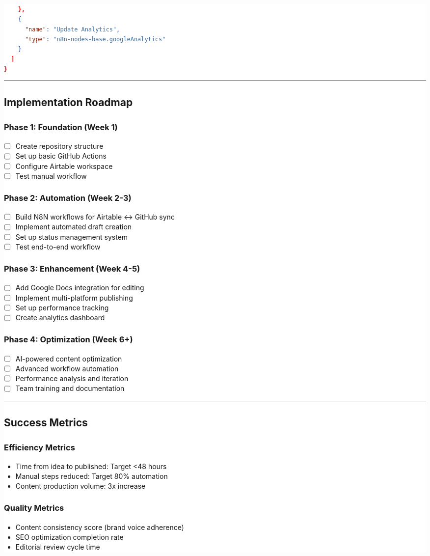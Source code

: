 ```json
    },
    {
      "name": "Update Analytics",
      "type": "n8n-nodes-base.googleAnalytics"
    }
  ]
}
```

---

## Implementation Roadmap

### **Phase 1: Foundation (Week 1)**
- [ ] Create repository structure
- [ ] Set up basic GitHub Actions
- [ ] Configure Airtable workspace
- [ ] Test manual workflow

### **Phase 2: Automation (Week 2-3)**
- [ ] Build N8N workflows for Airtable ↔ GitHub sync
- [ ] Implement automated draft creation
- [ ] Set up status management system
- [ ] Test end-to-end workflow

### **Phase 3: Enhancement (Week 4-5)**
- [ ] Add Google Docs integration for editing
- [ ] Implement multi-platform publishing
- [ ] Set up performance tracking
- [ ] Create analytics dashboard

### **Phase 4: Optimization (Week 6+)**
- [ ] AI-powered content optimization
- [ ] Advanced workflow automation
- [ ] Performance analysis and iteration
- [ ] Team training and documentation

---

## Success Metrics

### **Efficiency Metrics**
- Time from idea to published: Target <48 hours
- Manual steps reduced: Target 80% automation
- Content production volume: 3x increase

### **Quality Metrics**
- Content consistency score (brand voice adherence)
- SEO optimization completion rate
- Editorial review cycle time
